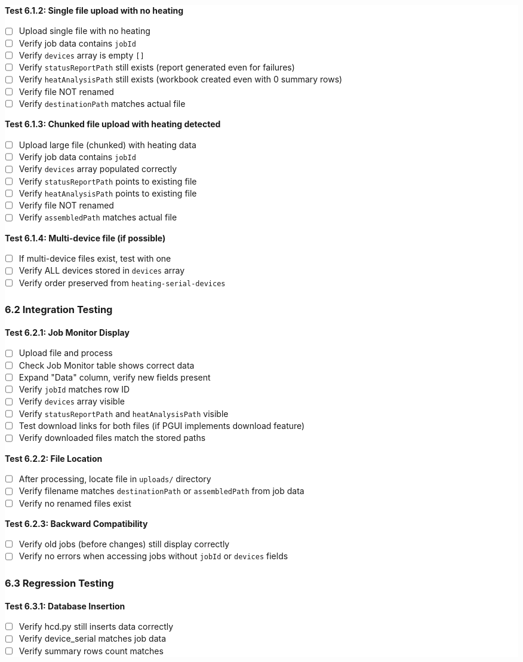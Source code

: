 **Test 6.1.2: Single file upload with no heating**

- [ ] Upload single file with no heating
- [ ] Verify job data contains `jobId`
- [ ] Verify `devices` array is empty `[]`
- [ ] Verify `statusReportPath` still exists (report generated even for failures)
- [ ] Verify `heatAnalysisPath` still exists (workbook created even with 0 summary rows)
- [ ] Verify file NOT renamed
- [ ] Verify `destinationPath` matches actual file

**Test 6.1.3: Chunked file upload with heating detected**

- [ ] Upload large file (chunked) with heating data
- [ ] Verify job data contains `jobId`
- [ ] Verify `devices` array populated correctly
- [ ] Verify `statusReportPath` points to existing file
- [ ] Verify `heatAnalysisPath` points to existing file
- [ ] Verify file NOT renamed
- [ ] Verify `assembledPath` matches actual file

**Test 6.1.4: Multi-device file (if possible)**

- [ ] If multi-device files exist, test with one
- [ ] Verify ALL devices stored in `devices` array
- [ ] Verify order preserved from `heating-serial-devices`

### 6.2 Integration Testing

**Test 6.2.1: Job Monitor Display**

- [ ] Upload file and process
- [ ] Check Job Monitor table shows correct data
- [ ] Expand "Data" column, verify new fields present
- [ ] Verify `jobId` matches row ID
- [ ] Verify `devices` array visible
- [ ] Verify `statusReportPath` and `heatAnalysisPath` visible
- [ ] Test download links for both files (if PGUI implements download feature)
- [ ] Verify downloaded files match the stored paths

**Test 6.2.2: File Location**

- [ ] After processing, locate file in `uploads/` directory
- [ ] Verify filename matches `destinationPath` or `assembledPath` from job data
- [ ] Verify no renamed files exist

**Test 6.2.3: Backward Compatibility**

- [ ] Verify old jobs (before changes) still display correctly
- [ ] Verify no errors when accessing jobs without `jobId` or `devices` fields

### 6.3 Regression Testing

**Test 6.3.1: Database Insertion**

- [ ] Verify hcd.py still inserts data correctly
- [ ] Verify device_serial matches job data
- [ ] Verify summary rows count matches
